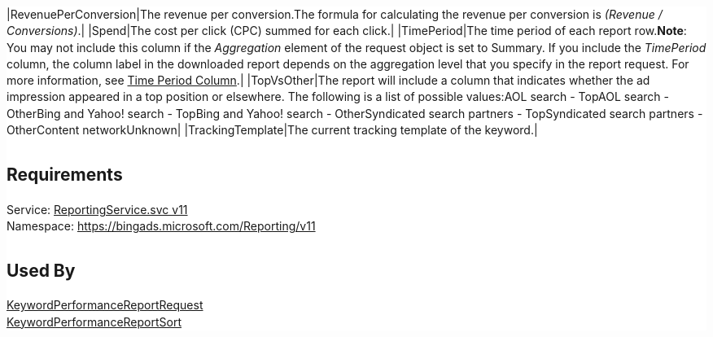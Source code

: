 |<a name="revenueperconversion"></a>RevenuePerConversion|The revenue per conversion.The formula for calculating the revenue per conversion is *(Revenue / Conversions)*.|
|<a name="spend"></a>Spend|The cost per click (CPC) summed for each click.|
|<a name="timeperiod"></a>TimePeriod|The time period of each report row.**Note**: You may not include this column if the *Aggregation* element of the request object is set to Summary. If you include the *TimePeriod* column, the column label in the downloaded report depends on the aggregation level that you specify in the report request. For more information, see [Time Period Column](~/guides/reports.md#timeperiod).|
|<a name="topvsother"></a>TopVsOther|The report will include a column that indicates whether the ad impression appeared in a top position or elsewhere. The following is a list of possible values:AOL search - TopAOL search - OtherBing and Yahoo! search - TopBing and Yahoo! search - OtherSyndicated search partners - TopSyndicated search partners - OtherContent networkUnknown|
|<a name="trackingtemplate"></a>TrackingTemplate|The current tracking template of the keyword.|

## Requirements
Service: [ReportingService.svc v11](https://reporting.api.bingads.microsoft.com/Api/Advertiser/Reporting/v11/ReportingService.svc)  
Namespace: https://bingads.microsoft.com/Reporting/v11  

## Used By
[KeywordPerformanceReportRequest](keywordperformancereportrequest.md)  
[KeywordPerformanceReportSort](keywordperformancereportsort.md)  
